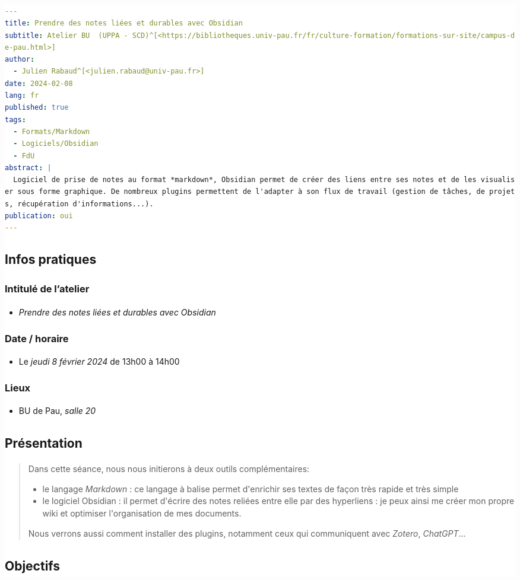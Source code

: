 ```yaml
---
title: Prendre des notes liées et durables avec Obsidian
subtitle: Atelier BU  (UPPA - SCD)^[<https://bibliotheques.univ-pau.fr/fr/culture-formation/formations-sur-site/campus-de-pau.html>]
author:
  - Julien Rabaud^[<julien.rabaud@univ-pau.fr>]
date: 2024-02-08
lang: fr
published: true
tags:
  - Formats/Markdown
  - Logiciels/Obsidian
  - FdU
abstract: |
  Logiciel de prise de notes au format *markdown*, Obsidian permet de créer des liens entre ses notes et de les visualiser sous forme graphique. De nombreux plugins permettent de l'adapter à son flux de travail (gestion de tâches, de projets, récupération d'informations...).
publication: oui
---
```


## Infos pratiques

### Intitulé de l’atelier

- *Prendre des notes liées et durables avec Obsidian*

### Date / horaire

- Le *jeudi 8 février 2024* de 13h00 à 14h00

### Lieux

- BU de Pau, *salle 20*

## Présentation 

> Dans cette séance, nous nous initierons à deux outils complémentaires:
> 
> - le langage *Markdown* : ce langage à balise permet d'enrichir ses textes de façon très rapide et très simple
> - le logiciel Obsidian : il permet d'écrire des notes reliées entre elle par des hyperliens : je peux ainsi me créer mon propre wiki et optimiser l'organisation de mes documents.
> 
> Nous verrons aussi comment installer des plugins, notamment ceux qui communiquent avec *Zotero*, *ChatGPT*…

## Objectifs
